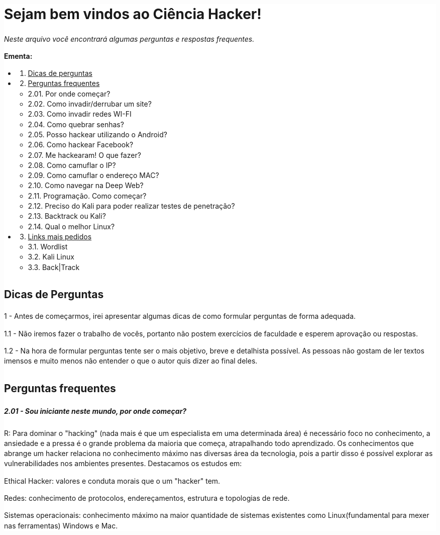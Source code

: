 # Sejam bem vindos ao Ciência Hacker!  
*Neste arquivo você encontrará algumas perguntas e respostas frequentes.*

**Ementa:**  
* 1) [Dicas de perguntas](#dicas-de-perguntas)  
* 2) [Perguntas frequentes](#perguntas-frequentes)  
    * 2.01. Por onde começar?  
    * 2.02. Como invadir/derrubar um site?  
    * 2.03. Como invadir redes WI-FI  
    * 2.04. Como quebrar senhas?
    * 2.05. Posso hackear utilizando o Android?  
    * 2.06. Como hackear Facebook?  
    * 2.07. Me hackearam! O que fazer?  
    * 2.08. Como camuflar o IP?  
    * 2.09. Como camuflar o endereço MAC?  
    * 2.10. Como navegar na Deep Web?
    * 2.11. Programação. Como começar?  
    * 2.12. Preciso do Kali para poder realizar testes de penetração?  
    * 2.13. Backtrack ou Kali?  
    * 2.14. Qual o melhor Linux?  
* 3) [Links mais pedidos](#links-mais-pedidos)  
    * 3.1. Wordlist  
    * 3.2. Kali Linux  
    * 3.3. Back|Track  
 
## Dicas de Perguntas  

1 - Antes de começarmos, irei apresentar algumas dicas de como formular perguntas de forma adequada.

1.1 - Não iremos fazer o trabalho de vocês, portanto não postem exercícios de faculdade e esperem aprovação ou respostas.  

1.2 - Na hora de formular perguntas tente ser o mais objetivo, breve e detalhista possível. As pessoas não gostam de ler textos imensos e muito menos não entender o que o autor quis dizer ao final deles.

## Perguntas frequentes
##### 2.01 - Sou iniciante neste mundo, por onde começar?
 
R: Para dominar o "hacking" (nada mais é que um especialista em uma determinada área) é necessário foco no conhecimento, a ansiedade e a pressa é o grande problema da maioria que começa, atrapalhando todo aprendizado. Os conhecimentos que abrange um hacker relaciona no conhecimento máximo nas diversas área da tecnologia, pois a partir disso é possível explorar as vulnerabilidades nos ambientes presentes. Destacamos os estudos em:

Ethical Hacker: valores e conduta morais que o um "hacker" tem.

Redes: conhecimento de protocolos, endereçamentos, estrutura e topologias de rede. 

Sistemas operacionais: conhecimento máximo na maior quantidade de sistemas existentes como Linux(fundamental para mexer nas ferramentas) Windows e Mac.
